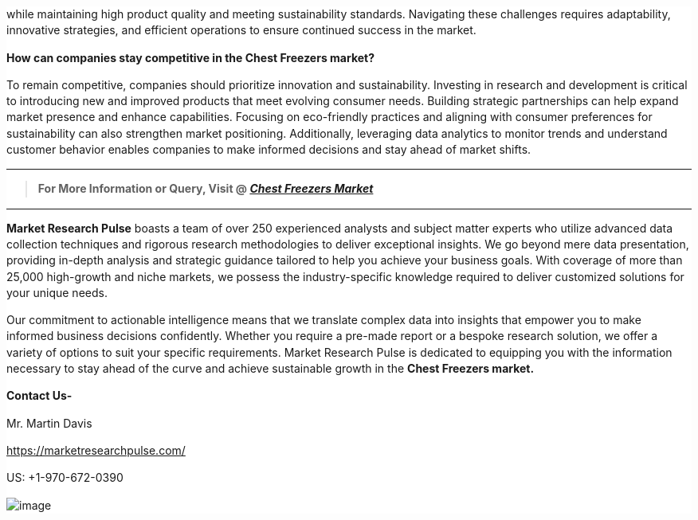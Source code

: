 while maintaining high product quality and meeting sustainability standards. Navigating these challenges requires adaptability, innovative strategies, and efficient operations to ensure continued success in the market.</p><p><strong>How can companies stay competitive in the Chest Freezers market?</strong></p><p>To remain competitive, companies should prioritize innovation and sustainability. Investing in research and development is critical to introducing new and improved products that meet evolving consumer needs. Building strategic partnerships can help expand market presence and enhance capabilities. Focusing on eco-friendly practices and aligning with consumer preferences for sustainability can also strengthen market positioning. Additionally, leveraging data analytics to monitor trends and understand customer behavior enables companies to make informed decisions and stay ahead of market shifts.</p><hr /><blockquote><p><strong>For More Information or Query, Visit @&nbsp;<em><a href="https://marketresearchpulse.com/report/36784/chest-freezers-market?utm_source=Linkedin&utm_medium=022">Chest Freezers Market</a></em></strong></p></blockquote><hr /><p><strong>Market Research Pulse</strong> boasts a team of over 250 experienced analysts and subject matter experts who utilize advanced data collection techniques and rigorous research methodologies to deliver exceptional insights. We go beyond mere data presentation, providing in-depth analysis and strategic guidance tailored to help you achieve your business goals. With coverage of more than 25,000 high-growth and niche markets, we possess the industry-specific knowledge required to deliver customized solutions for your unique needs.</p><p>Our commitment to actionable intelligence means that we translate complex data into insights that empower you to make informed business decisions confidently. Whether you require a pre-made report or a bespoke research solution, we offer a variety of options to suit your specific requirements. Market Research Pulse is dedicated to equipping you with the information necessary to stay ahead of the curve and achieve sustainable growth in the <strong>Chest Freezers market.</strong></p><p><strong>Contact Us-</strong></p><p>Mr. Martin Davis</p><p>https://marketresearchpulse.com/</p><p>US: +1-970-672-0390</p>
![image](https://github.com/user-attachments/assets/3ebe7b95-79ef-4cb4-b720-98cb17e4ba1b)
